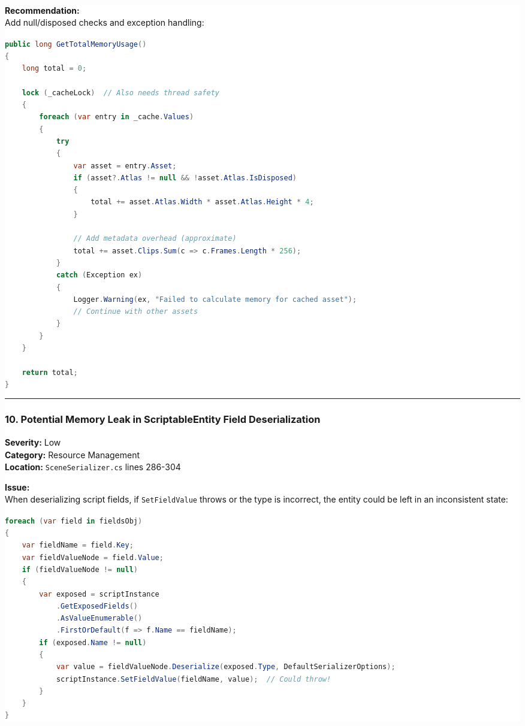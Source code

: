 **Recommendation:**  
Add null/disposed checks and exception handling:

```csharp
public long GetTotalMemoryUsage()
{
    long total = 0;
    
    lock (_cacheLock)  // Also needs thread safety
    {
        foreach (var entry in _cache.Values)
        {
            try
            {
                var asset = entry.Asset;
                if (asset?.Atlas != null && !asset.Atlas.IsDisposed)
                {
                    total += asset.Atlas.Width * asset.Atlas.Height * 4;
                }

                // Add metadata overhead (approximate)
                total += asset.Clips.Sum(c => c.Frames.Length * 256);
            }
            catch (Exception ex)
            {
                Logger.Warning(ex, "Failed to calculate memory for cached asset");
                // Continue with other assets
            }
        }
    }
    
    return total;
}
```

---

### 10. Potential Memory Leak in ScriptableEntity Field Deserialization

**Severity:** Low  
**Category:** Resource Management  
**Location:** `SceneSerializer.cs` lines 286-304

**Issue:**  
When deserializing script fields, if `SetFieldValue` throws or the type is incorrect, the entity could be left in an inconsistent state:

```csharp
foreach (var field in fieldsObj)
{
    var fieldName = field.Key;
    var fieldValueNode = field.Value;
    if (fieldValueNode != null)
    {
        var exposed = scriptInstance
            .GetExposedFields()
            .AsValueEnumerable()
            .FirstOrDefault(f => f.Name == fieldName);
        if (exposed.Name != null)
        {
            var value = fieldValueNode.Deserialize(exposed.Type, DefaultSerializerOptions);
            scriptInstance.SetFieldValue(fieldName, value);  // Could throw!
        }
    }
}
```